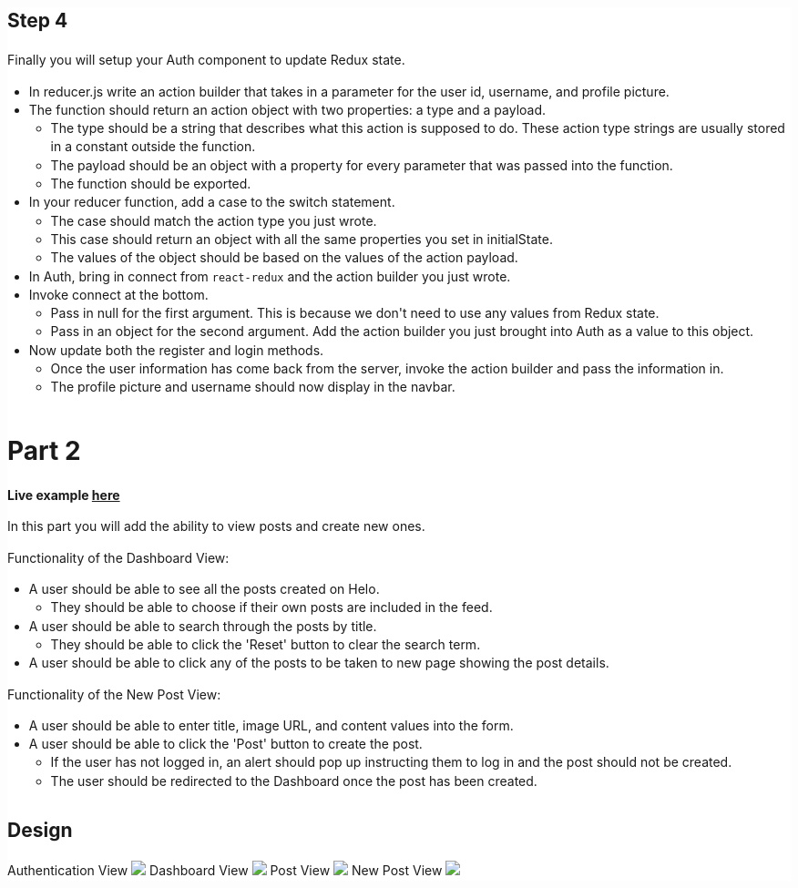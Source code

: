 ## Step 4 
Finally you will setup your Auth component to update Redux state.

* In reducer.js write an action builder that takes in a parameter for the user id, username, and profile picture. 
* The function should return an action object with two properties: a type and a payload.
   * The type should be a string that describes what this action is supposed to do. These action type strings are usually stored in a constant outside the function.
   * The payload should be an object with a property for every parameter that was passed into the function.
   * The function should be exported.
* In your reducer function, add a case to the switch statement. 
   * The case should match the action type you just wrote.
   * This case should return an object with all the same properties you set in initialState.
   * The values of the object should be based on the values of the action payload.
* In Auth, bring in connect from `react-redux` and the action builder you just wrote.
* Invoke connect at the bottom.
  * Pass in null for the first argument. This is because we don't need to use any values from Redux state.
  * Pass in an object for the second argument. Add the action builder you just brought into Auth as a value to this object. 
* Now update both the register and login methods.
  * Once the user information has come back from the server, invoke the action builder and pass the information in. 
  * The profile picture and username should now display in the navbar.

# Part 2

<b>Live example [here](https://helo.devmountain.com/v2/part2/#/)</b>

In this part you will add the ability to view posts and create new ones.

Functionality of the Dashboard View:
* A user should be able to see all the posts created on Helo.
  * They should be able to choose if their own posts are included in the feed.
* A user should be able to search through the posts by title.
  * They should be able to click the 'Reset' button to clear the search term.
* A user should be able to click any of the posts to be taken to new page showing the post details.

Functionality of the New Post View:
* A user should be able to enter title, image URL, and content values into the form.
* A user should be able to click the 'Post' button to create the post.
  * If the user has not logged in, an alert should pop up instructing them to log in and the post should not be created.
  * The user should be redirected to the Dashboard once the post has been created.

## Design
Authentication View
<img src="https://github.com/DevMountain/simulation-3/blob/master/assets/views/helo_redo_auth.png" />
Dashboard View
<img src="https://github.com/DevMountain/simulation-3/blob/master/assets/views/helo_redo_pt2_dashboard.png" />
Post View
<img src="https://github.com/DevMountain/simulation-3/blob/master/assets/views/helo_redo_post.png" />
New Post View
<img src="https://github.com/DevMountain/simulation-3/blob/master/assets/views/helo_redo_new_post.png" />
